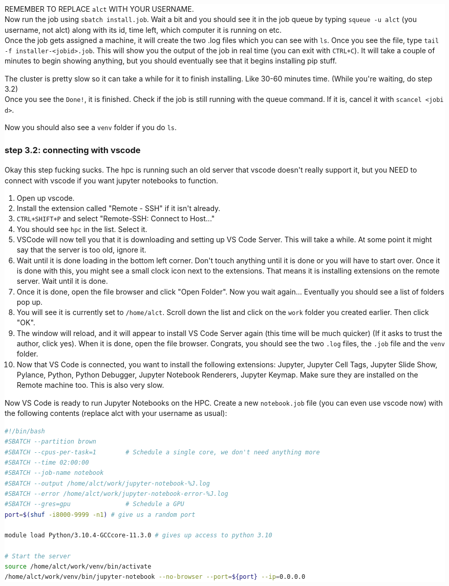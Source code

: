 ```bash
```

REMEMBER TO REPLACE `alct` WITH YOUR USERNAME.  
Now run the job using `sbatch install.job`. Wait a bit and you should see it in the job queue by typing `squeue -u alct` (you username, not alct) along with its id, time left, which computer it is running on etc.  
Once the job gets assigned a machine, it will create the two .log files which you can see with `ls`. Once you see the file, type `tail -f installer-<jobid>.job`. This will show you the output of the job in real time (you can exit with `CTRL+C`). It will take a couple of minutes to begin showing anything, but you should eventually see that it begins installing pip stuff.

The cluster is pretty slow so it can take a while for it to finish installing. Like 30-60 minutes time. (While you're waiting, do step 3.2)  
Once you see the `Done!`, it is finished. Check if the job is still running with the queue command. If it is, cancel it with `scancel <jobid>`.

Now you should also see a `venv` folder if you do `ls`.

### step 3.2: connecting with vscode

Okay this step fucking sucks. The hpc is running such an old server that vscode doesn't really support it, but you NEED to connect with vscode if you want jupyter notebooks to function.

1. Open up vscode.
2. Install the extension called "Remote - SSH" if it isn't already.
3. `CTRL+SHIFT+P` and select "Remote-SSH: Connect to Host..."
4. You should see `hpc` in the list. Select it.
5. VSCode will now tell you that it is downloading and setting up VS Code Server. This will take a while. At some point it might say that the server is too old, ignore it.
6. Wait until it is done loading in the bottom left corner. Don't touch anything until it is done or you will have to start over. Once it is done with this, you might see a small clock icon next to the extensions. That means it is installing extensions on the remote server. Wait until it is done.
7. Once it is done, open the file browser and click "Open Folder". Now you wait again... Eventually you should see a list of folders pop up.
8. You will see it is currently set to `/home/alct`. Scroll down the list and click on the `work` folder you created earlier. Then click "OK".
9. The window will reload, and it will appear to install VS Code Server again (this time will be much quicker) (If it asks to trust the author, click yes). When it is done, open the file browser. Congrats, you should see the two `.log` files, the `.job` file and the `venv` folder.
10. Now that VS Code is connected, you want to install the following extensions: Jupyter, Jupyter Cell Tags, Jupyter Slide Show, Pylance, Python, Python Debugger, Jupyter Notebook Renderers, Jupyter Keymap. Make sure they are installed on the Remote machine too. This is also very slow.

Now VS Code is ready to run Jupyter Notebooks on the HPC. Create a new `notebook.job` file (you can even use vscode now) with the following contents (replace alct with your username as usual):

```bash
#!/bin/bash
#SBATCH --partition brown
#SBATCH --cpus-per-task=1        # Schedule a single core, we don't need anything more
#SBATCH --time 02:00:00
#SBATCH --job-name notebook
#SBATCH --output /home/alct/work/jupyter-notebook-%J.log
#SBATCH --error /home/alct/work/jupyter-notebook-error-%J.log
#SBATCH --gres=gpu               # Schedule a GPU
port=$(shuf -i8000-9999 -n1) # give us a random port

module load Python/3.10.4-GCCcore-11.3.0 # gives up access to python 3.10

# Start the server
source /home/alct/work/venv/bin/activate
/home/alct/work/venv/bin/jupyter-notebook --no-browser --port=${port} --ip=0.0.0.0
```
